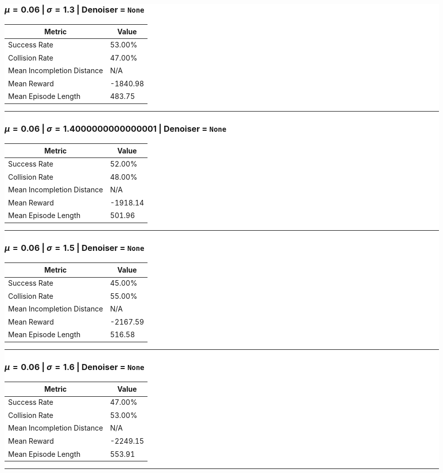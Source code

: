 ### $\mu = 0.06$ | $\sigma = 1.3$ | Denoiser = `None`

| Metric                     | Value    |
|----------------------------|----------|
| Success Rate               | 53.00%   |
| Collision Rate             | 47.00%   |
| Mean Incompletion Distance | N/A      |
| Mean Reward                | -1840.98 |
| Mean Episode Length        | 483.75   |
---

### $\mu = 0.06$ | $\sigma = 1.4000000000000001$ | Denoiser = `None`

| Metric                     | Value    |
|----------------------------|----------|
| Success Rate               | 52.00%   |
| Collision Rate             | 48.00%   |
| Mean Incompletion Distance | N/A      |
| Mean Reward                | -1918.14 |
| Mean Episode Length        | 501.96   |
---

### $\mu = 0.06$ | $\sigma = 1.5$ | Denoiser = `None`

| Metric                     | Value    |
|----------------------------|----------|
| Success Rate               | 45.00%   |
| Collision Rate             | 55.00%   |
| Mean Incompletion Distance | N/A      |
| Mean Reward                | -2167.59 |
| Mean Episode Length        | 516.58   |
---

### $\mu = 0.06$ | $\sigma = 1.6$ | Denoiser = `None`

| Metric                     | Value    |
|----------------------------|----------|
| Success Rate               | 47.00%   |
| Collision Rate             | 53.00%   |
| Mean Incompletion Distance | N/A      |
| Mean Reward                | -2249.15 |
| Mean Episode Length        | 553.91   |
---
